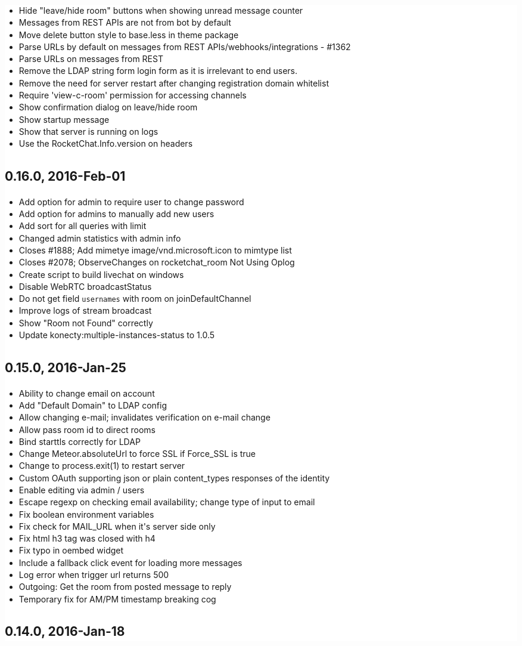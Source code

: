 - Hide "leave/hide room" buttons when showing unread message counter
- Messages from REST APIs are not from bot by default
- Move delete button style to base.less in theme package
- Parse URLs by default on messages from REST APIs/webhooks/integrations - #1362
- Parse URLs on messages from REST
- Remove the LDAP string form login form as it is irrelevant to end users.
- Remove the need for server restart after changing registration domain whitelist
- Require 'view-c-room' permission for accessing channels
- Show confirmation dialog on leave/hide room
- Show startup message
- Show that server is running on logs
- Use the RocketChat.Info.version on headers

## 0.16.0, 2016-Feb-01

- Add option for admin to require user to change password
- Add option for admins to manually add new users
- Add sort for all queries with limit
- Changed admin statistics with admin info
- Closes #1888; Add mimetye image/vnd.microsoft.icon to mimtype list
- Closes #2078; ObserveChanges on rocketchat_room Not Using Oplog
- Create script to build livechat on windows
- Disable WebRTC broadcastStatus
- Do not get field `usernames` with room on joinDefaultChannel
- Improve logs of stream broadcast
- Show "Room not Found" correctly
- Update konecty:multiple-instances-status to 1.0.5

## 0.15.0, 2016-Jan-25

- Ability to change email on account
- Add "Default Domain" to LDAP config
- Allow changing e-mail; invalidates verification on e-mail change
- Allow pass room id to direct rooms
- Bind starttls correctly for LDAP
- Change Meteor.absoluteUrl to force SSL if Force_SSL is true
- Change to process.exit(1) to restart server
- Custom OAuth supporting json or plain content_types responses of the identity
- Enable editing via admin / users
- Escape regexp on checking email availability; change type of input to email
- Fix boolean environment variables
- Fix check for MAIL_URL when it's server side only
- Fix html h3 tag was closed with h4
- Fix typo in oembed widget
- Include a fallback click event for loading more messages
- Log error when trigger url returns 500
- Outgoing: Get the room from posted message to reply
- Temporary fix for AM/PM timestamp breaking cog

## 0.14.0, 2016-Jan-18
